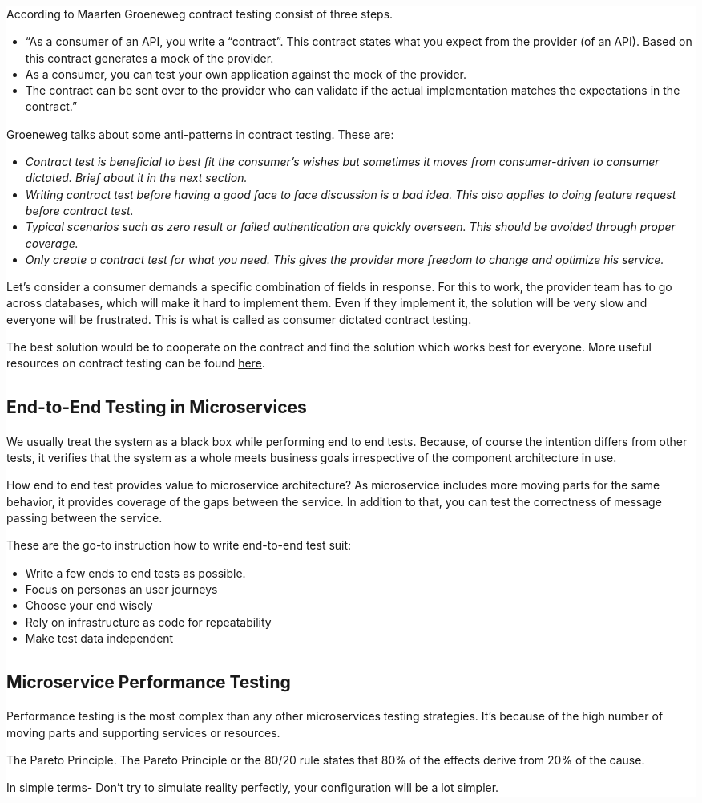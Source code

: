 According to Maarten Groeneweg contract testing consist of three steps.

 - “As a consumer of an API, you write a “contract”. This contract states what you expect from the provider (of an API). Based on this contract generates a mock of the provider.
 - As a consumer, you can test your own application against the mock of the provider.
 - The contract can be sent over to the provider who can validate if the actual implementation matches the expectations in the contract.”

Groeneweg talks about some anti-patterns in contract testing. These are:

 - _Contract test is beneficial to best fit the consumer’s wishes but sometimes it moves from consumer-driven to consumer dictated. Brief about it in the next section._
 - _Writing contract test before having a good face to face discussion is a bad idea. This also applies to doing feature request before contract test._
 - _Typical scenarios such as zero result or failed authentication are quickly overseen. This should be avoided through proper coverage._
 - _Only create a contract test for what you need. This gives the provider more freedom to change and optimize his service._

Let’s consider a consumer demands a specific combination of fields in response. For this to work, the provider team has to go across databases, which will make it hard to implement them. Even if they implement it, the solution will be very slow and everyone will be frustrated. This is what is called as consumer dictated contract testing.

The best solution would be to cooperate on the contract and find the solution which works best for everyone. More useful resources on contract testing can be found [here](http://lazytesting.com/contract-testing/).

## End-to-End Testing in Microservices

We usually treat the system as a black box while performing end to end tests. Because, of course the intention differs from other tests, it verifies that the system as a whole meets business goals irrespective of the component architecture in use.

How end to end test provides value to microservice architecture? As microservice includes more moving parts for the same behavior, it provides coverage of the gaps between the service. In addition to that, you can test the correctness of message passing between the service.

These are the go-to instruction how to write end-to-end test suit:

 - Write a few ends to end tests as possible.
 - Focus on personas an user journeys
 - Choose your end wisely
 - Rely on infrastructure as code for repeatability
 - Make test data independent

## Microservice Performance Testing

Performance testing is the most complex than any other microservices testing strategies. It’s because of the high number of moving parts and supporting services or resources.

The Pareto Principle. The Pareto Principle or the 80/20 rule states that 80% of the effects derive from 20% of the cause.

In simple terms- Don’t try to simulate reality perfectly, your configuration will be a lot simpler.
